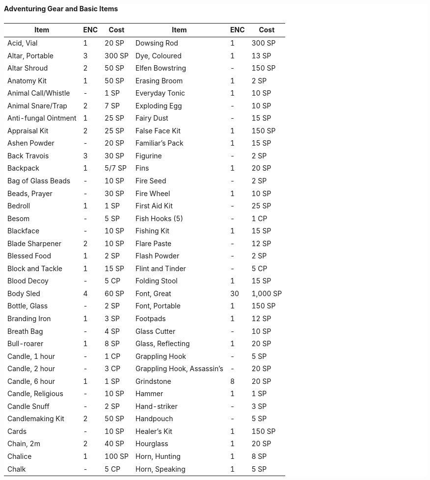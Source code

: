 #### Adventuring Gear and Basic Items

| Item                 | ENC | Cost   | Item                       | ENC | Cost   |
|----------------------|-----|--------|----------------------------|-----|--------|
| Acid, Vial           | 1   | 20 SP  | Dowsing Rod                | 1   | 300 SP |
| Altar, Portable      | 3   | 300 SP | Dye, Coloured              | 1   | 13 SP  |
| Altar Shroud         | 2   | 50 SP  | Elfen Bowstring            | -   | 150 SP |
| Anatomy Kit          | 1   | 50 SP  | Erasing Broom              | 1   | 2 SP   |
| Animal Call/Whistle  | -   | 1 SP   | Everyday Tonic             | 1   | 10 SP  |
| Animal Snare/Trap    | 2   | 7 SP   | Exploding Egg              | -   | 10 SP  |
| Anti-fungal Ointment | 1   | 25 SP  | Fairy Dust                 | -   | 15 SP  |
| Appraisal Kit        | 2   | 25 SP  | False Face Kit             | 1   | 150 SP |
| Ashen Powder         | -   | 20 SP  | Familiar’s Pack            | 1   | 15 SP  |
| Back Travois         | 3   | 30 SP  | Figurine                   | -   | 2 SP   |
| Backpack             | 1   | 5/7 SP | Fins                       | 1   | 20 SP  |
| Bag of Glass Beads   | -   | 10 SP  | Fire Seed                  | -   | 2 SP   |
| Beads, Prayer        | -   | 30 SP  | Fire Wheel                 | 1   | 10 SP  |
| Bedroll              | 1   | 1 SP   | First Aid Kit              | -   | 25 SP  |
| Besom                | -   | 5 SP   | Fish Hooks (5)             | -   | 1 CP   |
| Blackface            | -   | 10 SP  | Fishing Kit                | 1   | 15 SP  |
| Blade Sharpener      | 2   | 10 SP  | Flare Paste                | -   | 12 SP  |
| Blessed Food         | 1   | 2 SP   | Flash Powder               | -   | 2 SP   |
| Block and Tackle     | 1   | 15 SP  | Flint and Tinder           | -   | 5 CP   |
| Blood Decoy          | -   | 5 CP   | Folding Stool              | 1   | 15 SP  |
| Body Sled            | 4   | 60 SP  | Font, Great                | 30  | 1,000 SP |
| Bottle, Glass        | -   | 2 SP   | Font, Portable             | 1   | 150 SP |
| Branding Iron        | 1   | 3 SP   | Footpads                   | 1   | 12 SP  |
| Breath Bag           | -   | 4 SP   | Glass Cutter               | -   | 10 SP  |
| Bull-roarer          | 1   | 8 SP   | Glass, Reflecting          | 1   | 20 SP  |
| Candle, 1 hour       | -   | 1 CP   | Grappling Hook             | -   | 5 SP   |
| Candle, 2 hour       | -   | 3 CP   | Grappling Hook, Assassin’s | -   | 20 SP  |
| Candle, 6 hour       | 1   | 1 SP   | Grindstone                 | 8   | 20 SP  |
| Candle, Religious    | -   | 10 SP  | Hammer                     | 1   | 1 SP   |
| Candle Snuff         | -   | 2 SP   | Hand-striker               | -   | 3 SP   |
| Candlemaking Kit     | 2   | 50 SP  | Handpouch                  | -   | 5 SP   |
| Cards                | -   | 10 SP  | Healer’s Kit               | 1   | 150 SP |
| Chain, 2m            | 2   | 40 SP  | Hourglass                  | 1   | 20 SP  |
| Chalice              | 1   | 100 SP | Horn, Hunting              | 1   | 8 SP   |
| Chalk                | -   | 5 CP   | Horn, Speaking             | 1   | 5 SP   |